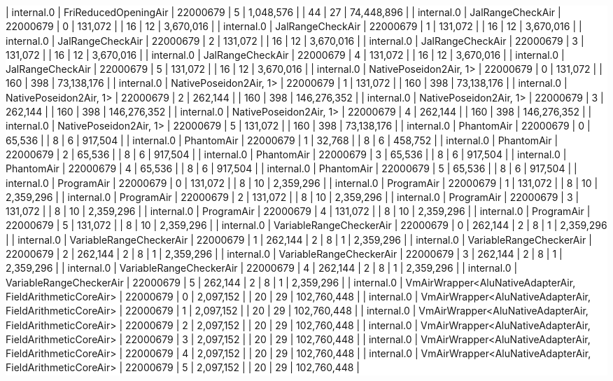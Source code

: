 | internal.0 | FriReducedOpeningAir | 22000679 | 5 | 1,048,576 |  | 44 | 27 | 74,448,896 | 
| internal.0 | JalRangeCheckAir | 22000679 | 0 | 131,072 |  | 16 | 12 | 3,670,016 | 
| internal.0 | JalRangeCheckAir | 22000679 | 1 | 131,072 |  | 16 | 12 | 3,670,016 | 
| internal.0 | JalRangeCheckAir | 22000679 | 2 | 131,072 |  | 16 | 12 | 3,670,016 | 
| internal.0 | JalRangeCheckAir | 22000679 | 3 | 131,072 |  | 16 | 12 | 3,670,016 | 
| internal.0 | JalRangeCheckAir | 22000679 | 4 | 131,072 |  | 16 | 12 | 3,670,016 | 
| internal.0 | JalRangeCheckAir | 22000679 | 5 | 131,072 |  | 16 | 12 | 3,670,016 | 
| internal.0 | NativePoseidon2Air<BabyBearParameters>, 1> | 22000679 | 0 | 131,072 |  | 160 | 398 | 73,138,176 | 
| internal.0 | NativePoseidon2Air<BabyBearParameters>, 1> | 22000679 | 1 | 131,072 |  | 160 | 398 | 73,138,176 | 
| internal.0 | NativePoseidon2Air<BabyBearParameters>, 1> | 22000679 | 2 | 262,144 |  | 160 | 398 | 146,276,352 | 
| internal.0 | NativePoseidon2Air<BabyBearParameters>, 1> | 22000679 | 3 | 262,144 |  | 160 | 398 | 146,276,352 | 
| internal.0 | NativePoseidon2Air<BabyBearParameters>, 1> | 22000679 | 4 | 262,144 |  | 160 | 398 | 146,276,352 | 
| internal.0 | NativePoseidon2Air<BabyBearParameters>, 1> | 22000679 | 5 | 131,072 |  | 160 | 398 | 73,138,176 | 
| internal.0 | PhantomAir | 22000679 | 0 | 65,536 |  | 8 | 6 | 917,504 | 
| internal.0 | PhantomAir | 22000679 | 1 | 32,768 |  | 8 | 6 | 458,752 | 
| internal.0 | PhantomAir | 22000679 | 2 | 65,536 |  | 8 | 6 | 917,504 | 
| internal.0 | PhantomAir | 22000679 | 3 | 65,536 |  | 8 | 6 | 917,504 | 
| internal.0 | PhantomAir | 22000679 | 4 | 65,536 |  | 8 | 6 | 917,504 | 
| internal.0 | PhantomAir | 22000679 | 5 | 65,536 |  | 8 | 6 | 917,504 | 
| internal.0 | ProgramAir | 22000679 | 0 | 131,072 |  | 8 | 10 | 2,359,296 | 
| internal.0 | ProgramAir | 22000679 | 1 | 131,072 |  | 8 | 10 | 2,359,296 | 
| internal.0 | ProgramAir | 22000679 | 2 | 131,072 |  | 8 | 10 | 2,359,296 | 
| internal.0 | ProgramAir | 22000679 | 3 | 131,072 |  | 8 | 10 | 2,359,296 | 
| internal.0 | ProgramAir | 22000679 | 4 | 131,072 |  | 8 | 10 | 2,359,296 | 
| internal.0 | ProgramAir | 22000679 | 5 | 131,072 |  | 8 | 10 | 2,359,296 | 
| internal.0 | VariableRangeCheckerAir | 22000679 | 0 | 262,144 | 2 | 8 | 1 | 2,359,296 | 
| internal.0 | VariableRangeCheckerAir | 22000679 | 1 | 262,144 | 2 | 8 | 1 | 2,359,296 | 
| internal.0 | VariableRangeCheckerAir | 22000679 | 2 | 262,144 | 2 | 8 | 1 | 2,359,296 | 
| internal.0 | VariableRangeCheckerAir | 22000679 | 3 | 262,144 | 2 | 8 | 1 | 2,359,296 | 
| internal.0 | VariableRangeCheckerAir | 22000679 | 4 | 262,144 | 2 | 8 | 1 | 2,359,296 | 
| internal.0 | VariableRangeCheckerAir | 22000679 | 5 | 262,144 | 2 | 8 | 1 | 2,359,296 | 
| internal.0 | VmAirWrapper<AluNativeAdapterAir, FieldArithmeticCoreAir> | 22000679 | 0 | 2,097,152 |  | 20 | 29 | 102,760,448 | 
| internal.0 | VmAirWrapper<AluNativeAdapterAir, FieldArithmeticCoreAir> | 22000679 | 1 | 2,097,152 |  | 20 | 29 | 102,760,448 | 
| internal.0 | VmAirWrapper<AluNativeAdapterAir, FieldArithmeticCoreAir> | 22000679 | 2 | 2,097,152 |  | 20 | 29 | 102,760,448 | 
| internal.0 | VmAirWrapper<AluNativeAdapterAir, FieldArithmeticCoreAir> | 22000679 | 3 | 2,097,152 |  | 20 | 29 | 102,760,448 | 
| internal.0 | VmAirWrapper<AluNativeAdapterAir, FieldArithmeticCoreAir> | 22000679 | 4 | 2,097,152 |  | 20 | 29 | 102,760,448 | 
| internal.0 | VmAirWrapper<AluNativeAdapterAir, FieldArithmeticCoreAir> | 22000679 | 5 | 2,097,152 |  | 20 | 29 | 102,760,448 | 
